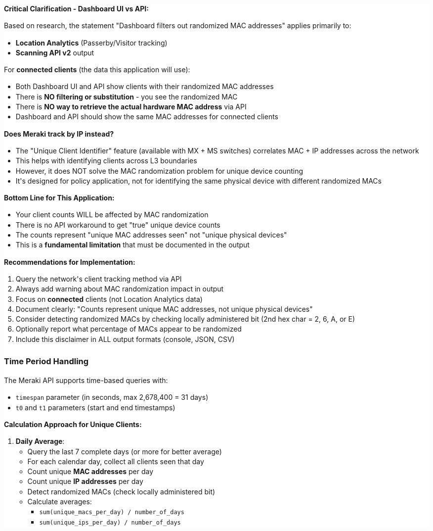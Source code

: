 **Critical Clarification - Dashboard UI vs API:**

Based on research, the statement "Dashboard filters out randomized MAC addresses" applies primarily to:
- **Location Analytics** (Passerby/Visitor tracking)
- **Scanning API v2** output

For **connected clients** (the data this application will use):
- Both Dashboard UI and API show clients with their randomized MAC addresses
- There is **NO filtering or substitution** - you see the randomized MAC
- There is **NO way to retrieve the actual hardware MAC address** via API
- Dashboard and API should show the same MAC addresses for connected clients

**Does Meraki track by IP instead?**
- The "Unique Client Identifier" feature (available with MX + MS switches) correlates MAC + IP addresses across the network
- This helps with identifying clients across L3 boundaries
- However, it does NOT solve the MAC randomization problem for unique device counting
- It's designed for policy application, not for identifying the same physical device with different randomized MACs

**Bottom Line for This Application:**
- Your client counts WILL be affected by MAC randomization
- There is no API workaround to get "true" unique device counts
- The counts represent "unique MAC addresses seen" not "unique physical devices"
- This is a **fundamental limitation** that must be documented in the output

**Recommendations for Implementation:**

1. Query the network's client tracking method via API
2. Always add warning about MAC randomization impact in output
3. Focus on **connected** clients (not Location Analytics data)
4. Document clearly: "Counts represent unique MAC addresses, not unique physical devices"
5. Consider detecting randomized MACs by checking locally administered bit (2nd hex char = 2, 6, A, or E)
6. Optionally report what percentage of MACs appear to be randomized
7. Include this disclaimer in ALL output formats (console, JSON, CSV)

### Time Period Handling

The Meraki API supports time-based queries with:
- `timespan` parameter (in seconds, max 2,678,400 = 31 days)
- `t0` and `t1` parameters (start and end timestamps)

**Calculation Approach for Unique Clients:**

1. **Daily Average**:
   - Query the last 7 complete days (or more for better average)
   - For each calendar day, collect all clients seen that day
   - Count unique **MAC addresses** per day
   - Count unique **IP addresses** per day
   - Detect randomized MACs (check locally administered bit)
   - Calculate averages:
     - `sum(unique_macs_per_day) / number_of_days`
     - `sum(unique_ips_per_day) / number_of_days`
